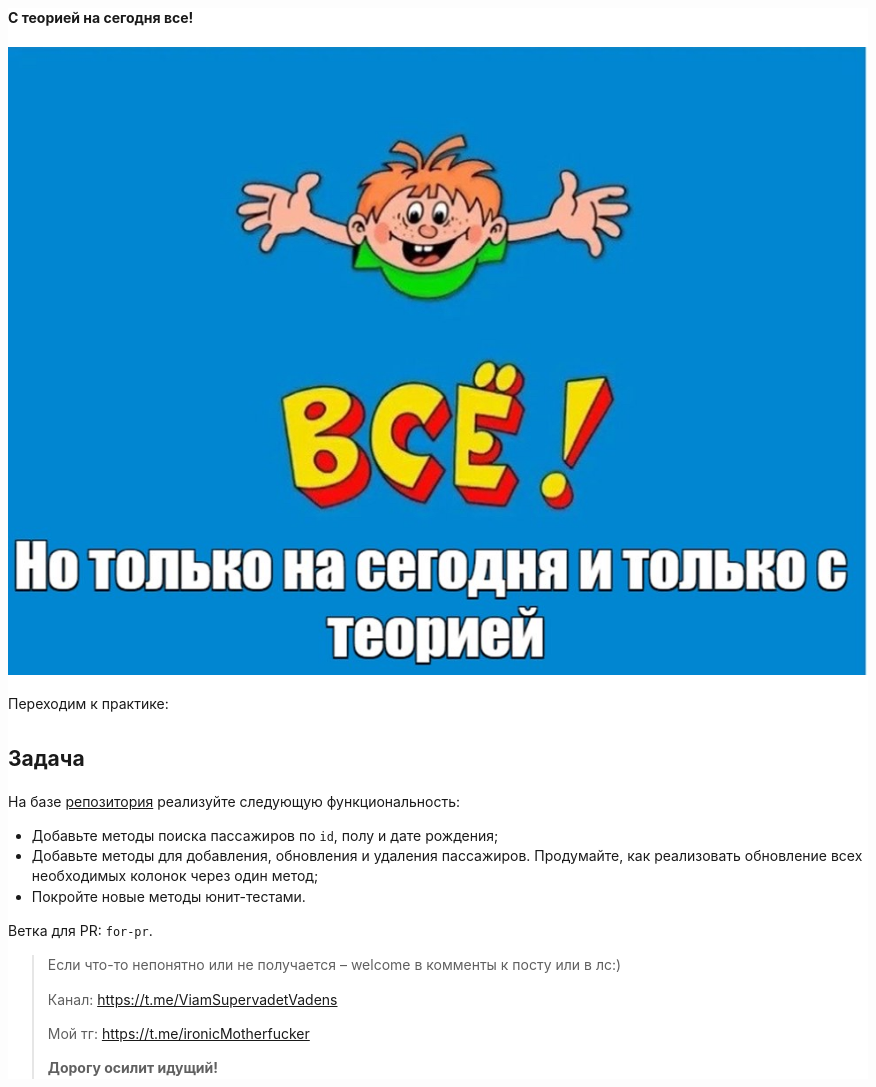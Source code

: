 #### С теорией на сегодня все!

![img.png](../../../commonmedia/defaultFooter.jpg)

Переходим к практике:

## Задача

На базе [репозитория](https://github.com/KFalcon2022/jdbc-practical-tasks) реализуйте следующую функциональность:

- Добавьте методы поиска пассажиров по `id`, полу и дате рождения;
- Добавьте методы для добавления, обновления и удаления пассажиров. Продумайте, как реализовать обновление всех
  необходимых колонок через один метод;
- Покройте новые методы юнит-тестами.

Ветка для PR: `for-pr`.

> Если что-то непонятно или не получается – welcome в комменты к посту или в лс:)
>
> Канал: https://t.me/ViamSupervadetVadens
>
> Мой тг: https://t.me/ironicMotherfucker
>
> **Дорогу осилит идущий!**
